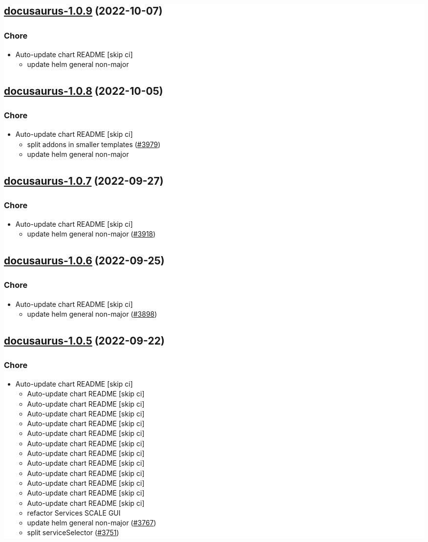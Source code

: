 
## [docusaurus-1.0.9](https://github.com/truecharts/charts/compare/docusaurus-1.0.8...docusaurus-1.0.9) (2022-10-07)

### Chore

- Auto-update chart README [skip ci]
  - update helm general non-major




## [docusaurus-1.0.8](https://github.com/truecharts/charts/compare/docusaurus-1.0.7...docusaurus-1.0.8) (2022-10-05)

### Chore

- Auto-update chart README [skip ci]
  - split addons in smaller templates ([#3979](https://github.com/truecharts/charts/issues/3979))
  - update helm general non-major




## [docusaurus-1.0.7](https://github.com/truecharts/charts/compare/docusaurus-1.0.6...docusaurus-1.0.7) (2022-09-27)

### Chore

- Auto-update chart README [skip ci]
  - update helm general non-major ([#3918](https://github.com/truecharts/charts/issues/3918))




## [docusaurus-1.0.6](https://github.com/truecharts/charts/compare/docusaurus-1.0.5...docusaurus-1.0.6) (2022-09-25)

### Chore

- Auto-update chart README [skip ci]
  - update helm general non-major ([#3898](https://github.com/truecharts/charts/issues/3898))




## [docusaurus-1.0.5](https://github.com/truecharts/charts/compare/docusaurus-1.0.4...docusaurus-1.0.5) (2022-09-22)

### Chore

- Auto-update chart README [skip ci]
  - Auto-update chart README [skip ci]
  - Auto-update chart README [skip ci]
  - Auto-update chart README [skip ci]
  - Auto-update chart README [skip ci]
  - Auto-update chart README [skip ci]
  - Auto-update chart README [skip ci]
  - Auto-update chart README [skip ci]
  - Auto-update chart README [skip ci]
  - Auto-update chart README [skip ci]
  - Auto-update chart README [skip ci]
  - Auto-update chart README [skip ci]
  - Auto-update chart README [skip ci]
  - refactor Services SCALE GUI
  - update helm general non-major ([#3767](https://github.com/truecharts/charts/issues/3767))
  - split serviceSelector ([#3751](https://github.com/truecharts/charts/issues/3751))